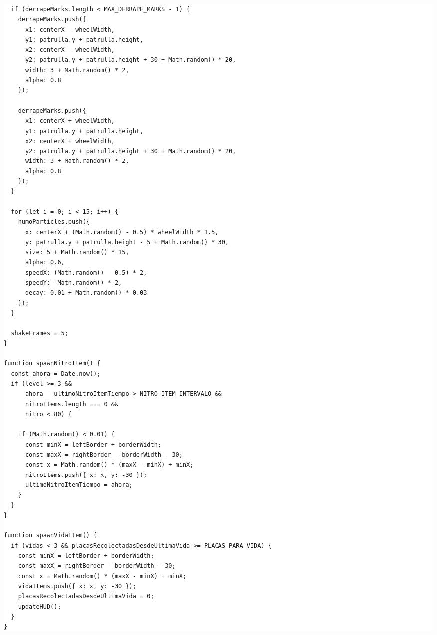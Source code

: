       if (derrapeMarks.length < MAX_DERRAPE_MARKS - 1) {
        derrapeMarks.push({
          x1: centerX - wheelWidth,
          y1: patrulla.y + patrulla.height,
          x2: centerX - wheelWidth,
          y2: patrulla.y + patrulla.height + 30 + Math.random() * 20,
          width: 3 + Math.random() * 2,
          alpha: 0.8
        });
        
        derrapeMarks.push({
          x1: centerX + wheelWidth,
          y1: patrulla.y + patrulla.height,
          x2: centerX + wheelWidth,
          y2: patrulla.y + patrulla.height + 30 + Math.random() * 20,
          width: 3 + Math.random() * 2,
          alpha: 0.8
        });
      }
      
      for (let i = 0; i < 15; i++) {
        humoParticles.push({
          x: centerX + (Math.random() - 0.5) * wheelWidth * 1.5,
          y: patrulla.y + patrulla.height - 5 + Math.random() * 30,
          size: 5 + Math.random() * 15,
          alpha: 0.6,
          speedX: (Math.random() - 0.5) * 2,
          speedY: -Math.random() * 2,
          decay: 0.01 + Math.random() * 0.03
        });
      }
      
      shakeFrames = 5;
    }

    function spawnNitroItem() {
      const ahora = Date.now();
      if (level >= 3 && 
          ahora - ultimoNitroItemTiempo > NITRO_ITEM_INTERVALO && 
          nitroItems.length === 0 && 
          nitro < 80) {
        
        if (Math.random() < 0.01) {
          const minX = leftBorder + borderWidth;
          const maxX = rightBorder - borderWidth - 30;
          const x = Math.random() * (maxX - minX) + minX;
          nitroItems.push({ x: x, y: -30 });
          ultimoNitroItemTiempo = ahora;
        }
      }
    }

    function spawnVidaItem() {
      if (vidas < 3 && placasRecolectadasDesdeUltimaVida >= PLACAS_PARA_VIDA) {
        const minX = leftBorder + borderWidth;
        const maxX = rightBorder - borderWidth - 30;
        const x = Math.random() * (maxX - minX) + minX;
        vidaItems.push({ x: x, y: -30 });
        placasRecolectadasDesdeUltimaVida = 0;
        updateHUD();
      }
    }
